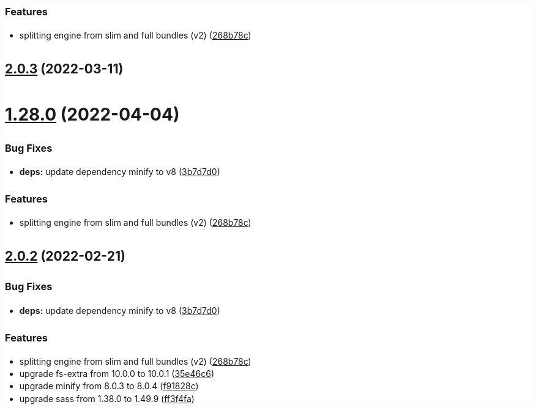 ### Features

* splitting engine from slim and full bundles (v2) ([268b78c](https://github.com/matteobruni/tsparticles/commit/268b78c12d6c54069893d27643cfe7a30f3be777))





## [2.0.3](https://github.com/matteobruni/tsparticles/compare/tsparticles-demo-new@1.27.1...tsparticles-demo-new@2.0.3) (2022-03-11)
# [1.28.0](https://github.com/matteobruni/tsparticles/compare/tsparticles-demo-new@1.27.4...tsparticles-demo-new@1.28.0) (2022-04-04)


### Bug Fixes

* **deps:** update dependency minify to v8 ([3b7d7d0](https://github.com/matteobruni/tsparticles/commit/3b7d7d0fd7d71d014d0f6aa87453beba4f048d0f))


### Features

* splitting engine from slim and full bundles (v2) ([268b78c](https://github.com/matteobruni/tsparticles/commit/268b78c12d6c54069893d27643cfe7a30f3be777))





## [2.0.2](https://github.com/matteobruni/tsparticles/compare/tsparticles-demo-new@1.26.4...tsparticles-demo-new@2.0.2) (2022-02-21)


### Bug Fixes

* **deps:** update dependency minify to v8 ([3b7d7d0](https://github.com/matteobruni/tsparticles/commit/3b7d7d0fd7d71d014d0f6aa87453beba4f048d0f))


### Features

* splitting engine from slim and full bundles (v2) ([268b78c](https://github.com/matteobruni/tsparticles/commit/268b78c12d6c54069893d27643cfe7a30f3be777))
* upgrade fs-extra from 10.0.0 to 10.0.1 ([35e46c6](https://github.com/matteobruni/tsparticles/commit/35e46c6dc0f3a35a582ef62dd94cca9b7fbc9bd3))
* upgrade minify from 8.0.3 to 8.0.4 ([f91828c](https://github.com/matteobruni/tsparticles/commit/f91828c8321505d8861bbf154794eb4e8f061d72))
* upgrade sass from 1.38.0 to 1.49.9 ([ff3f4fa](https://github.com/matteobruni/tsparticles/commit/ff3f4fadb6e3858985b810c14983258a8d8f16a3))

